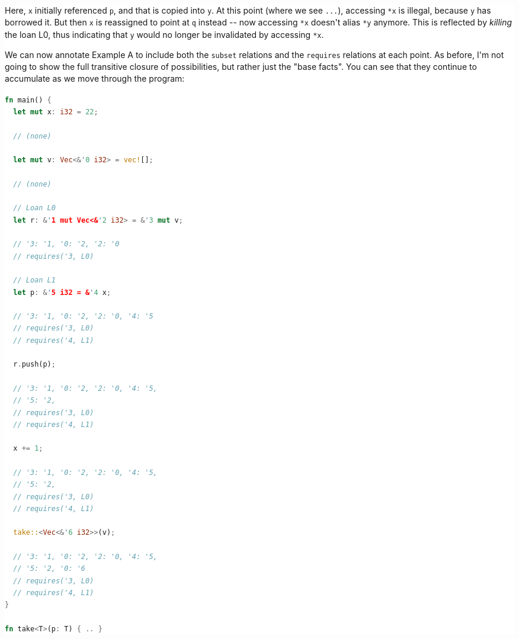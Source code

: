Here, `x` initially referenced `p`, and that is copied into `y`. At
this point (where we see `...`), accessing `*x` is illegal, because
`y` has borrowed it. But then `x` is reassigned to point at `q`
instead -- now accessing `*x` doesn't alias `*y` anymore. This is
reflected by *killing* the loan L0, thus indicating that `y` would no
longer be invalidated by accessing `*x`.

We can now annotate Example A to include both the `subset` relations
and the `requires` relations at each point. As before, I'm not going
to show the full transitive closure of possibilities, but rather just
the "base facts". You can see that they continue to accumulate as we
move through the program:

```rust
fn main() {
  let mut x: i32 = 22;
  
  // (none)

  let mut v: Vec<&'0 i32> = vec![];
  
  // (none)

  // Loan L0
  let r: &'1 mut Vec<&'2 i32> = &'3 mut v;

  // '3: '1, '0: '2, '2: '0
  // requires('3, L0)

  // Loan L1
  let p: &'5 i32 = &'4 x;

  // '3: '1, '0: '2, '2: '0, '4: '5
  // requires('3, L0)
  // requires('4, L1)

  r.push(p);

  // '3: '1, '0: '2, '2: '0, '4: '5,
  // '5: '2,
  // requires('3, L0)
  // requires('4, L1)
  
  x += 1;

  // '3: '1, '0: '2, '2: '0, '4: '5,
  // '5: '2,
  // requires('3, L0)
  // requires('4, L1)

  take::<Vec<&'6 i32>>(v);

  // '3: '1, '0: '2, '2: '0, '4: '5,
  // '5: '2, '0: '6
  // requires('3, L0)
  // requires('4, L1)
}

fn take<T>(p: T) { .. }
```
